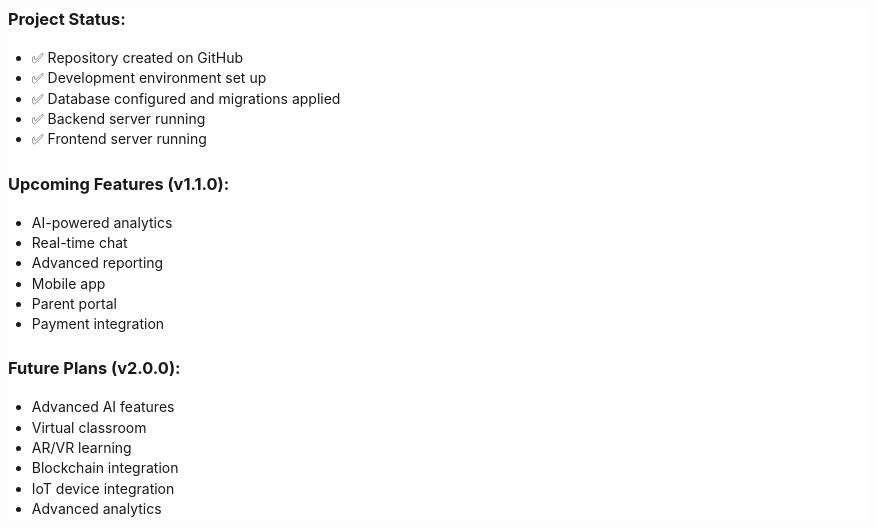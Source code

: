 ### Project Status:
- ✅ Repository created on GitHub
- ✅ Development environment set up
- ✅ Database configured and migrations applied
- ✅ Backend server running
- ✅ Frontend server running

### Upcoming Features (v1.1.0):
- AI-powered analytics
- Real-time chat
- Advanced reporting
- Mobile app
- Parent portal
- Payment integration

### Future Plans (v2.0.0):
- Advanced AI features
- Virtual classroom
- AR/VR learning
- Blockchain integration
- IoT device integration
- Advanced analytics 